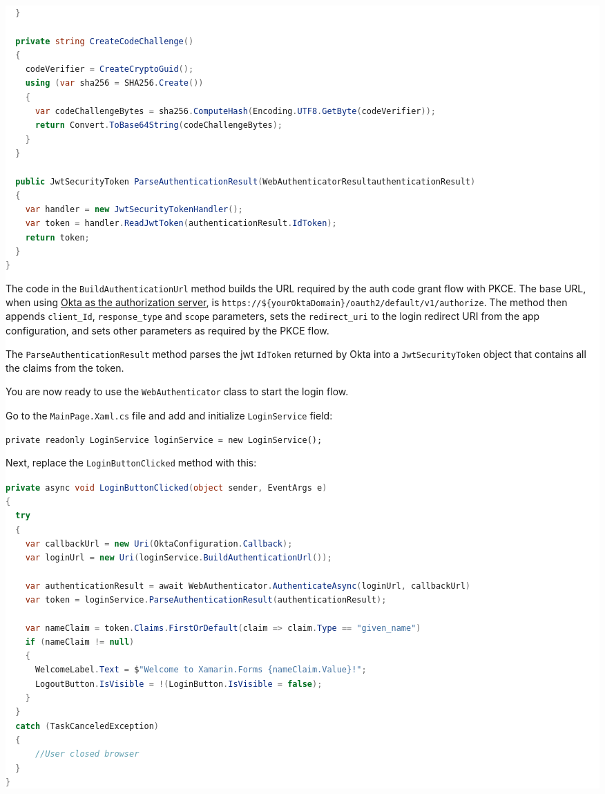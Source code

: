 ```cs
  }

  private string CreateCodeChallenge()
  {
    codeVerifier = CreateCryptoGuid();
    using (var sha256 = SHA256.Create())
    {
      var codeChallengeBytes = sha256.ComputeHash(Encoding.UTF8.GetByte(codeVerifier));
      return Convert.ToBase64String(codeChallengeBytes);
    }
  }  
  
  public JwtSecurityToken ParseAuthenticationResult(WebAuthenticatorResultauthenticationResult)
  {
    var handler = new JwtSecurityTokenHandler();
    var token = handler.ReadJwtToken(authenticationResult.IdToken);
    return token;
  }
}
```

The code in the `BuildAuthenticationUrl` method builds the URL required by the auth code grant flow with PKCE. The base URL, when using [Okta as the authorization server](https://developer.okta.com/docs/reference/api/oidc/#_2-okta-as-the-identity-platform-for-your-app-or-api), is `https://${yourOktaDomain}/oauth2/default/v1/authorize`. The method then appends `client_Id`, `response_type` and `scope` parameters, sets the `redirect_uri` to the login redirect URI from the app configuration, and sets other parameters as required by the PKCE flow.

The `ParseAuthenticationResult` method parses the jwt `IdToken` returned by Okta into a `JwtSecurityToken` object that contains all the claims from the token.

You are now ready to use the `WebAuthenticator` class to start the login flow.

Go to the `MainPage.Xaml.cs` file and add and initialize `LoginService` field:

`private readonly LoginService loginService = new LoginService();`

Next, replace the `LoginButtonClicked` method with this:

```cs
private async void LoginButtonClicked(object sender, EventArgs e)
{
  try
  {
    var callbackUrl = new Uri(OktaConfiguration.Callback);
    var loginUrl = new Uri(loginService.BuildAuthenticationUrl());

    var authenticationResult = await WebAuthenticator.AuthenticateAsync(loginUrl, callbackUrl)
    var token = loginService.ParseAuthenticationResult(authenticationResult);

    var nameClaim = token.Claims.FirstOrDefault(claim => claim.Type == "given_name")
    if (nameClaim != null)
    {
      WelcomeLabel.Text = $"Welcome to Xamarin.Forms {nameClaim.Value}!";
      LogoutButton.IsVisible = !(LoginButton.IsVisible = false);
    }
  }
  catch (TaskCanceledException)
  {
      //User closed browser
  }
}
```
